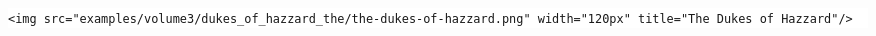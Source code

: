     <img src="examples/volume3/dukes_of_hazzard_the/the-dukes-of-hazzard.png" width="120px" title="The Dukes of Hazzard"/>
</a>
<a href="examples/volume3/fast_and_the_furious_the/">